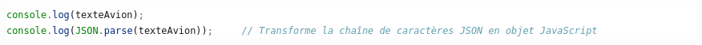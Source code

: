 ```js
console.log(texteAvion);
console.log(JSON.parse(texteAvion));     // Transforme la chaîne de caractères JSON en objet JavaScript
```
